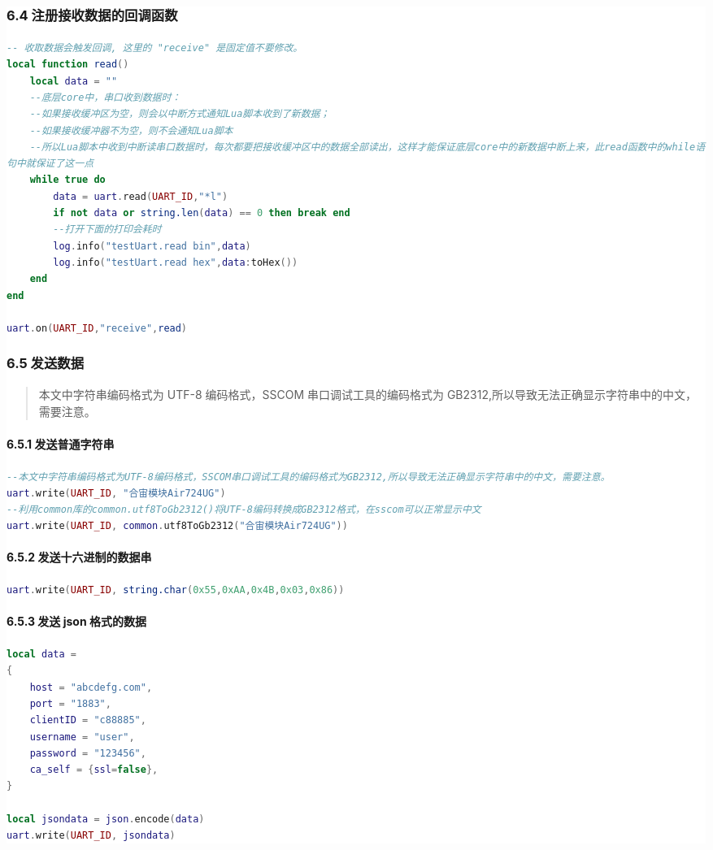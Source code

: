 ### 6.4 注册接收数据的回调函数

```lua
-- 收取数据会触发回调, 这里的 "receive" 是固定值不要修改。
local function read()
    local data = ""
    --底层core中，串口收到数据时：
    --如果接收缓冲区为空，则会以中断方式通知Lua脚本收到了新数据；
    --如果接收缓冲器不为空，则不会通知Lua脚本
    --所以Lua脚本中收到中断读串口数据时，每次都要把接收缓冲区中的数据全部读出，这样才能保证底层core中的新数据中断上来，此read函数中的while语句中就保证了这一点
    while true do        
        data = uart.read(UART_ID,"*l")
        if not data or string.len(data) == 0 then break end
        --打开下面的打印会耗时
        log.info("testUart.read bin",data)
        log.info("testUart.read hex",data:toHex())
    end
end

uart.on(UART_ID,"receive",read)
```

### 6.5 发送数据

> 本文中字符串编码格式为 UTF-8 编码格式，SSCOM 串口调试工具的编码格式为 GB2312,所以导致无法正确显示字符串中的中文，需要注意。

#### 6.5.1 发送普通字符串

```lua
--本文中字符串编码格式为UTF-8编码格式，SSCOM串口调试工具的编码格式为GB2312,所以导致无法正确显示字符串中的中文，需要注意。
uart.write(UART_ID, "合宙模块Air724UG") 
--利用common库的common.utf8ToGb2312()将UTF-8编码转换成GB2312格式，在sscom可以正常显示中文
uart.write(UART_ID, common.utf8ToGb2312("合宙模块Air724UG"))
```

#### 6.5.2 发送十六进制的数据串

```lua
uart.write(UART_ID, string.char(0x55,0xAA,0x4B,0x03,0x86))
```

#### 6.5.3 发送 json 格式的数据

```lua
local data =
{
    host = "abcdefg.com",
    port = "1883",
    clientID = "c88885",
    username = "user",
    password = "123456",
    ca_self = {ssl=false},
}

local jsondata = json.encode(data)
uart.write(UART_ID, jsondata)
```
